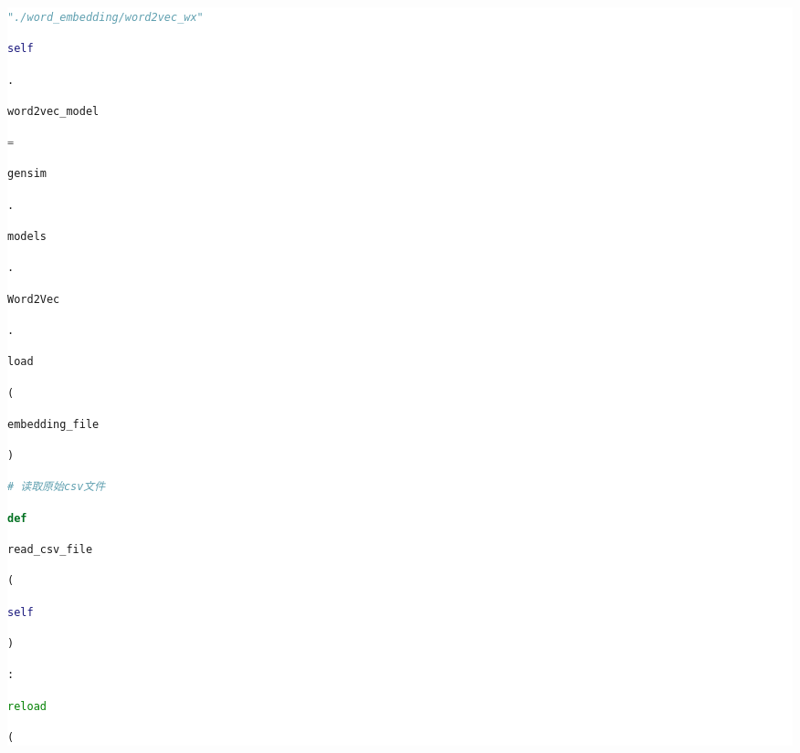 ```python
"./word_embedding/word2vec_wx"
```
```python
self
```
```python
.
```
```python
word2vec_model
```
```python
=
```
```python
gensim
```
```python
.
```
```python
models
```
```python
.
```
```python
Word2Vec
```
```python
.
```
```python
load
```
```python
(
```
```python
embedding_file
```
```python
)
```
```python
# 读取原始csv文件
```
```python
def
```
```python
read_csv_file
```
```python
(
```
```python
self
```
```python
)
```
```python
:
```
```python
reload
```
```python
(
```
```python
```